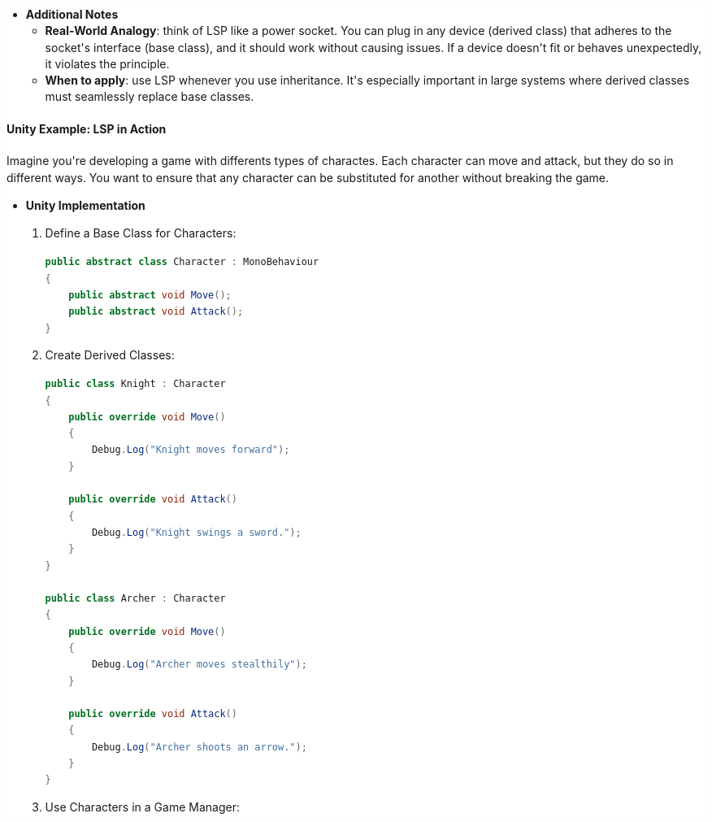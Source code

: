 - **Additional Notes**
  - **Real-World Analogy**: think of LSP like a power socket. You can plug in any device (derived class) that adheres to the socket's interface (base class), and it should work without causing issues. If a device doesn't fit or behaves unexpectedly, it violates the principle.
  - **When to apply**: use LSP whenever you use inheritance. It's especially important in large systems where derived classes must seamlessly replace base classes.

#### Unity Example: LSP in Action

Imagine you're developing a game with differents types of charactes. Each character can move and attack, but they do so in different ways. You want to ensure that any character can be substituted for another without breaking the game.

- **Unity Implementation**
  1. Define a Base Class for Characters:
  
        ```csharp
        public abstract class Character : MonoBehaviour
        {
            public abstract void Move();
            public abstract void Attack();
        }
        ```

  1. Create Derived Classes:

        ```csharp
        public class Knight : Character
        {
            public override void Move()
            {
                Debug.Log("Knight moves forward");
            }

            public override void Attack()
            {
                Debug.Log("Knight swings a sword.");
            }
        }

        public class Archer : Character
        {
            public override void Move()
            {
                Debug.Log("Archer moves stealthily");
            }

            public override void Attack()
            {
                Debug.Log("Archer shoots an arrow.");
            }
        }
        ```

  1. Use Characters in a Game Manager:
